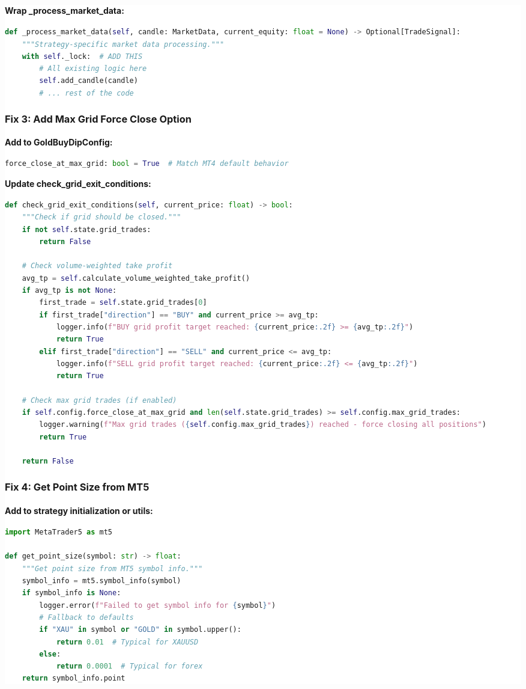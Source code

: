 **Wrap _process_market_data:**
```python
def _process_market_data(self, candle: MarketData, current_equity: float = None) -> Optional[TradeSignal]:
    """Strategy-specific market data processing."""
    with self._lock:  # ADD THIS
        # All existing logic here
        self.add_candle(candle)
        # ... rest of the code
```

### Fix 3: Add Max Grid Force Close Option

**Add to GoldBuyDipConfig:**
```python
force_close_at_max_grid: bool = True  # Match MT4 default behavior
```

**Update check_grid_exit_conditions:**
```python
def check_grid_exit_conditions(self, current_price: float) -> bool:
    """Check if grid should be closed."""
    if not self.state.grid_trades:
        return False
    
    # Check volume-weighted take profit
    avg_tp = self.calculate_volume_weighted_take_profit()
    if avg_tp is not None:
        first_trade = self.state.grid_trades[0]
        if first_trade["direction"] == "BUY" and current_price >= avg_tp:
            logger.info(f"BUY grid profit target reached: {current_price:.2f} >= {avg_tp:.2f}")
            return True
        elif first_trade["direction"] == "SELL" and current_price <= avg_tp:
            logger.info(f"SELL grid profit target reached: {current_price:.2f} <= {avg_tp:.2f}")
            return True
    
    # Check max grid trades (if enabled)
    if self.config.force_close_at_max_grid and len(self.state.grid_trades) >= self.config.max_grid_trades:
        logger.warning(f"Max grid trades ({self.config.max_grid_trades}) reached - force closing all positions")
        return True
    
    return False
```

### Fix 4: Get Point Size from MT5

**Add to strategy initialization or utils:**
```python
import MetaTrader5 as mt5

def get_point_size(symbol: str) -> float:
    """Get point size from MT5 symbol info."""
    symbol_info = mt5.symbol_info(symbol)
    if symbol_info is None:
        logger.error(f"Failed to get symbol info for {symbol}")
        # Fallback to defaults
        if "XAU" in symbol or "GOLD" in symbol.upper():
            return 0.01  # Typical for XAUUSD
        else:
            return 0.0001  # Typical for forex
    return symbol_info.point
```
